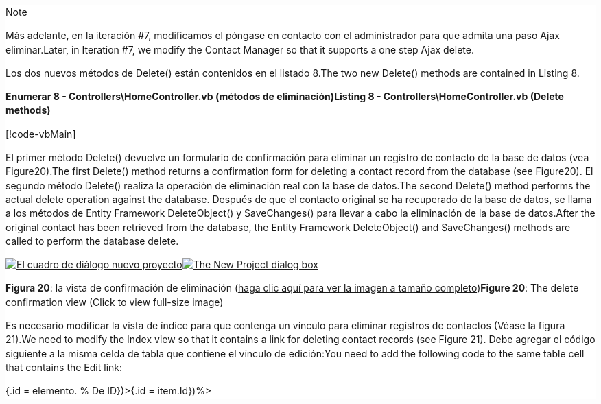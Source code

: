 > [!NOTE] 
> 
> <span data-ttu-id="3ae46-400">Más adelante, en la iteración #7, modificamos el póngase en contacto con el administrador para que admita una paso Ajax eliminar.</span><span class="sxs-lookup"><span data-stu-id="3ae46-400">Later, in Iteration #7, we modify the Contact Manager so that it supports a one step Ajax delete.</span></span>


<span data-ttu-id="3ae46-401">Los dos nuevos métodos de Delete() están contenidos en el listado 8.</span><span class="sxs-lookup"><span data-stu-id="3ae46-401">The two new Delete() methods are contained in Listing 8.</span></span>

<span data-ttu-id="3ae46-402">**Enumerar 8 - Controllers\HomeController.vb (métodos de eliminación)**</span><span class="sxs-lookup"><span data-stu-id="3ae46-402">**Listing 8 - Controllers\HomeController.vb (Delete methods)**</span></span>

[!code-vb[Main](iteration-1-create-the-application-vb/samples/sample8.vb)]

<span data-ttu-id="3ae46-403">El primer método Delete() devuelve un formulario de confirmación para eliminar un registro de contacto de la base de datos (vea Figure20).</span><span class="sxs-lookup"><span data-stu-id="3ae46-403">The first Delete() method returns a confirmation form for deleting a contact record from the database (see Figure20).</span></span> <span data-ttu-id="3ae46-404">El segundo método Delete() realiza la operación de eliminación real con la base de datos.</span><span class="sxs-lookup"><span data-stu-id="3ae46-404">The second Delete() method performs the actual delete operation against the database.</span></span> <span data-ttu-id="3ae46-405">Después de que el contacto original se ha recuperado de la base de datos, se llama a los métodos de Entity Framework DeleteObject() y SaveChanges() para llevar a cabo la eliminación de la base de datos.</span><span class="sxs-lookup"><span data-stu-id="3ae46-405">After the original contact has been retrieved from the database, the Entity Framework DeleteObject() and SaveChanges() methods are called to perform the database delete.</span></span>


<span data-ttu-id="3ae46-406">[![El cuadro de diálogo nuevo proyecto](iteration-1-create-the-application-vb/_static/image20.jpg)](iteration-1-create-the-application-vb/_static/image39.png)</span><span class="sxs-lookup"><span data-stu-id="3ae46-406">[![The New Project dialog box](iteration-1-create-the-application-vb/_static/image20.jpg)](iteration-1-create-the-application-vb/_static/image39.png)</span></span>

<span data-ttu-id="3ae46-407">**Figura 20**: la vista de confirmación de eliminación ([haga clic aquí para ver la imagen a tamaño completo](iteration-1-create-the-application-vb/_static/image40.png))</span><span class="sxs-lookup"><span data-stu-id="3ae46-407">**Figure 20**: The delete confirmation view ([Click to view full-size image](iteration-1-create-the-application-vb/_static/image40.png))</span></span>


<span data-ttu-id="3ae46-408">Es necesario modificar la vista de índice para que contenga un vínculo para eliminar registros de contactos (Véase la figura 21).</span><span class="sxs-lookup"><span data-stu-id="3ae46-408">We need to modify the Index view so that it contains a link for deleting contact records (see Figure 21).</span></span> <span data-ttu-id="3ae46-409">Debe agregar el código siguiente a la misma celda de tabla que contiene el vínculo de edición:</span><span class="sxs-lookup"><span data-stu-id="3ae46-409">You need to add the following code to the same table cell that contains the Edit link:</span></span>

<span data-ttu-id="3ae46-410">{.id = elemento. % De ID})&gt;</span><span class="sxs-lookup"><span data-stu-id="3ae46-410">{.id = item.Id})%&gt;</span></span>
